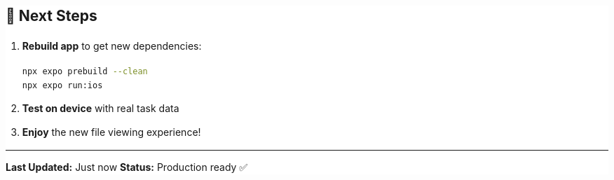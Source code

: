 
## 🚀 Next Steps

1. **Rebuild app** to get new dependencies:
   ```bash
   npx expo prebuild --clean
   npx expo run:ios
   ```

2. **Test on device** with real task data

3. **Enjoy** the new file viewing experience!

---

**Last Updated:** Just now
**Status:** Production ready ✅
